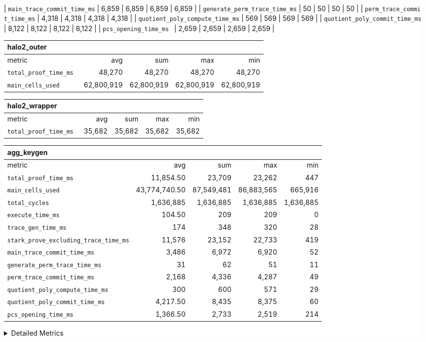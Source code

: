 | `main_trace_commit_time_ms` |  6,859 |  6,859 |  6,859 |  6,859 |
| `generate_perm_trace_time_ms` |  50 |  50 |  50 |  50 |
| `perm_trace_commit_time_ms` |  4,318 |  4,318 |  4,318 |  4,318 |
| `quotient_poly_compute_time_ms` |  569 |  569 |  569 |  569 |
| `quotient_poly_commit_time_ms` |  8,122 |  8,122 |  8,122 |  8,122 |
| `pcs_opening_time_ms ` |  2,659 |  2,659 |  2,659 |  2,659 |

| halo2_outer |||||
|:---|---:|---:|---:|---:|
|metric|avg|sum|max|min|
| `total_proof_time_ms ` |  48,270 |  48,270 |  48,270 |  48,270 |
| `main_cells_used     ` |  62,800,919 |  62,800,919 |  62,800,919 |  62,800,919 |

| halo2_wrapper |||||
|:---|---:|---:|---:|---:|
|metric|avg|sum|max|min|
| `total_proof_time_ms ` |  35,682 |  35,682 |  35,682 |  35,682 |

| agg_keygen |||||
|:---|---:|---:|---:|---:|
|metric|avg|sum|max|min|
| `total_proof_time_ms ` |  11,854.50 |  23,709 |  23,262 |  447 |
| `main_cells_used     ` |  43,774,740.50 |  87,549,481 |  86,883,565 |  665,916 |
| `total_cycles        ` |  1,636,885 |  1,636,885 |  1,636,885 |  1,636,885 |
| `execute_time_ms     ` |  104.50 |  209 |  209 |  0 |
| `trace_gen_time_ms   ` |  174 |  348 |  320 |  28 |
| `stark_prove_excluding_trace_time_ms` |  11,576 |  23,152 |  22,733 |  419 |
| `main_trace_commit_time_ms` |  3,486 |  6,972 |  6,920 |  52 |
| `generate_perm_trace_time_ms` |  31 |  62 |  51 |  11 |
| `perm_trace_commit_time_ms` |  2,168 |  4,336 |  4,287 |  49 |
| `quotient_poly_compute_time_ms` |  300 |  600 |  571 |  29 |
| `quotient_poly_commit_time_ms` |  4,217.50 |  8,435 |  8,375 |  60 |
| `pcs_opening_time_ms ` |  1,366.50 |  2,733 |  2,519 |  214 |



<details>
<summary>Detailed Metrics</summary>
